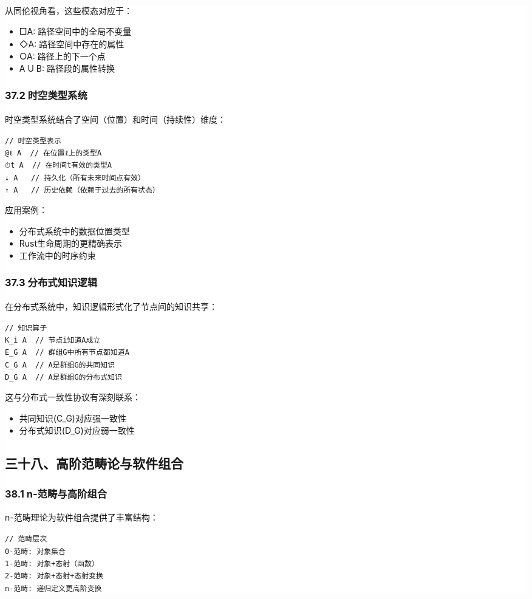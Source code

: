 从同伦视角看，这些模态对应于：

- □A: 路径空间中的全局不变量
- ◇A: 路径空间中存在的属性
- ○A: 路径上的下一个点
- A U B: 路径段的属性转换

### 37.2 时空类型系统

时空类型系统结合了空间（位置）和时间（持续性）维度：

```text
// 时空类型表示
@ℓ A  // 在位置ℓ上的类型A
⏱t A  // 在时间t有效的类型A
↓ A   // 持久化（所有未来时间点有效）
↑ A   // 历史依赖（依赖于过去的所有状态）
```

应用案例：

- 分布式系统中的数据位置类型
- Rust生命周期的更精确表示
- 工作流中的时序约束

### 37.3 分布式知识逻辑

在分布式系统中，知识逻辑形式化了节点间的知识共享：

```text
// 知识算子
K_i A  // 节点i知道A成立
E_G A  // 群组G中所有节点都知道A
C_G A  // A是群组G的共同知识
D_G A  // A是群组G的分布式知识
```

这与分布式一致性协议有深刻联系：

- 共同知识(C_G)对应强一致性
- 分布式知识(D_G)对应弱一致性

## 三十八、高阶范畴论与软件组合

### 38.1 n-范畴与高阶组合

n-范畴理论为软件组合提供了丰富结构：

```text
// 范畴层次
0-范畴: 对象集合
1-范畴: 对象+态射（函数）
2-范畴: 对象+态射+态射变换
n-范畴: 递归定义更高阶变换
```
